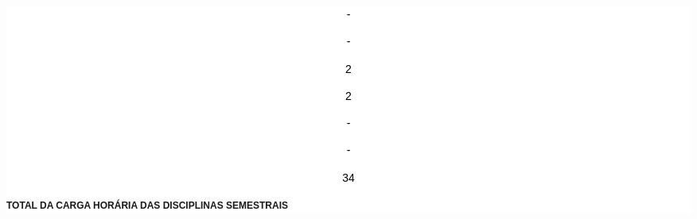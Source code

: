   </td>
  <td width=42 style='width:31.45pt;border-top:none;border-left:none;
  border-bottom:solid windowtext 1.5pt;border-right:solid windowtext 1.5pt;
  mso-border-top-alt:solid windowtext 1.5pt;mso-border-left-alt:solid windowtext 1.5pt;
  padding:0cm 3.55pt 0cm 3.55pt;height:14.2pt'>
  <p class=MsoNormal align=center style='text-align:center'><span
  style='font-family:Arial;color:black'>-<o:p></o:p></span></p>
  </td>
  <td width=42 style='width:31.5pt;border-top:none;border-left:none;border-bottom:
  solid windowtext 1.5pt;border-right:solid windowtext 1.5pt;mso-border-top-alt:
  solid windowtext 1.5pt;mso-border-left-alt:solid windowtext 1.5pt;padding:
  0cm 3.55pt 0cm 3.55pt;height:14.2pt'>
  <p class=MsoNormal align=center style='text-align:center'><span
  style='font-family:Arial;color:black'>-<o:p></o:p></span></p>
  </td>
  <td width=43 style='width:32.2pt;border-top:none;border-left:none;border-bottom:
  solid windowtext 1.5pt;border-right:solid windowtext 1.5pt;mso-border-top-alt:
  solid windowtext 1.5pt;mso-border-left-alt:solid windowtext 1.5pt;padding:
  0cm 3.55pt 0cm 3.55pt;height:14.2pt'>
  <p class=MsoNormal align=center style='text-align:center'><span
  style='font-family:Arial;color:black'>2<o:p></o:p></span></p>
  </td>
  <td width=43 style='width:32.2pt;border-top:none;border-left:none;border-bottom:
  solid windowtext 1.5pt;border-right:solid windowtext 1.5pt;mso-border-top-alt:
  solid windowtext 1.5pt;mso-border-left-alt:solid windowtext 1.5pt;padding:
  0cm 3.55pt 0cm 3.55pt;height:14.2pt'>
  <p class=MsoNormal align=center style='text-align:center'><span
  style='font-family:Arial;color:black'>2<o:p></o:p></span></p>
  </td>
  <td width=47 style='width:35.4pt;border-top:none;border-left:none;border-bottom:
  solid windowtext 1.5pt;border-right:solid windowtext 1.5pt;mso-border-top-alt:
  solid windowtext 1.5pt;mso-border-left-alt:solid windowtext 1.5pt;padding:
  0cm 3.55pt 0cm 3.55pt;height:14.2pt'>
  <p class=MsoNormal align=center style='text-align:center'><span
  style='font-family:Arial;color:black'>-<o:p></o:p></span></p>
  </td>
  <td width=38 style='width:1.0cm;border-top:none;border-left:none;border-bottom:
  solid windowtext 1.5pt;border-right:solid windowtext 1.5pt;mso-border-top-alt:
  solid windowtext 1.5pt;mso-border-left-alt:solid windowtext 1.5pt;padding:
  0cm 3.55pt 0cm 3.55pt;height:14.2pt'>
  <p class=MsoNormal align=center style='text-align:center'><span
  style='font-family:Arial;color:black'>-<o:p></o:p></span></p>
  </td>
  <td width=45 style='width:33.55pt;border-top:none;border-left:none;
  border-bottom:solid windowtext 1.5pt;border-right:solid windowtext 1.5pt;
  mso-border-top-alt:solid windowtext 1.5pt;mso-border-left-alt:solid windowtext 1.5pt;
  padding:0cm 3.55pt 0cm 3.55pt;height:14.2pt'>
  <p class=MsoNormal align=center style='text-align:center'><span
  style='font-family:Arial;color:black'>34<o:p></o:p></span></p>
  </td>
 </tr>
 <tr style='mso-yfti-irow:15;page-break-inside:avoid;height:14.2pt'>
  <td width=525 colspan=7 style='width:393.4pt;border:solid windowtext 1.5pt;
  border-top:none;mso-border-top-alt:solid windowtext 1.5pt;padding:0cm 3.55pt 0cm 3.55pt;
  height:14.2pt'>
  <p class=MsoNormal><b style='mso-bidi-font-weight:normal'><span
  style='font-size:9.0pt;font-family:Arial'>TOTAL DA CARGA HORÁRIA DAS
  DISCIPLINAS SEMESTRAIS<o:p></o:p></span></b></p>
  </td>
  <td width=47 style='width:35.4pt;border-top:none;border-left:none;border-bottom:
  solid windowtext 1.5pt;border-right:solid windowtext 1.5pt;mso-border-top-alt:
  solid windowtext 1.5pt;mso-border-left-alt:solid windowtext 1.5pt;padding:
  0cm 3.55pt 0cm 3.55pt;height:14.2pt'>
  <p class=MsoNormal align=center style='text-align:center'><b